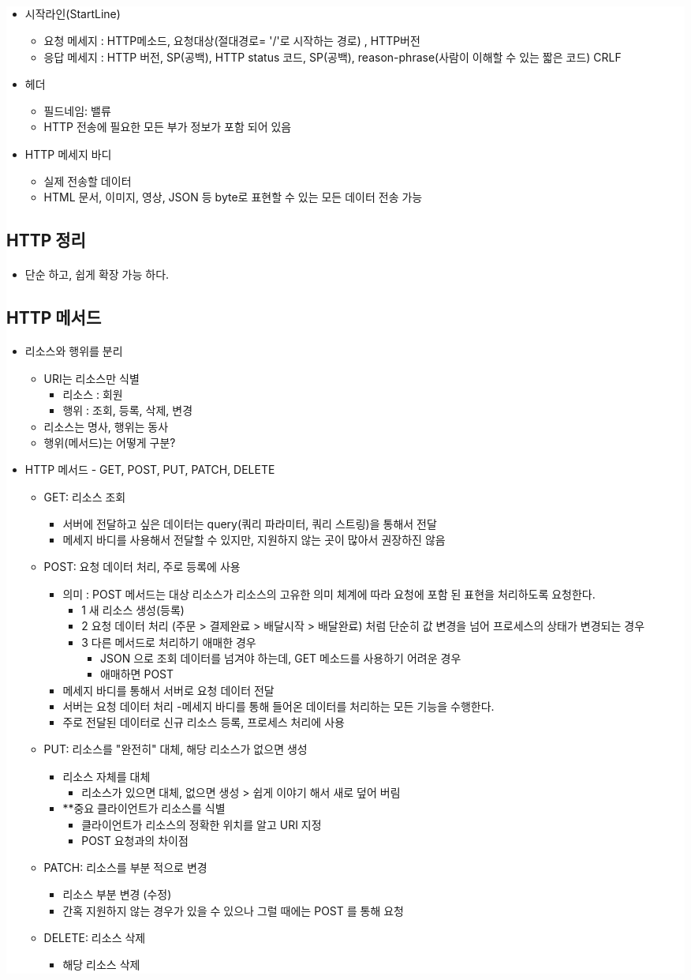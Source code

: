   - 시작라인(StartLine)
    - 요청 메세지 : HTTP메소드, 요청대상(절대경로= '/'로 시작하는 경로) , HTTP버전
    - 응답 메세지 : HTTP 버전, SP(공백), HTTP status 코드, SP(공백), reason-phrase(사람이 이해할 수 있는 짧은 코드) CRLF
 
  - 헤더
    - 필드네임: 밸류
    - HTTP 전송에 필요한 모든 부가 정보가 포함 되어 있음
    
  - HTTP 메세지 바디
    - 실제 전송할 데이터
    - HTML 문서, 이미지, 영상, JSON 등 byte로 표현할 수 있는 모든 데이터 전송 가능
    
 ## HTTP 정리
  - 단순 하고, 쉽게 확장 가능 하다.
  
## HTTP 메서드

 - 리소스와 행위를 분리
   - URI는 리소스만 식별
     - 리소스 : 회원
     - 행위 : 조회, 등록, 삭제, 변경
   - 리소스는 명사, 행위는 동사
   - 행위(메서드)는 어떻게 구분?
   
  - HTTP 메서드 - GET, POST, PUT, PATCH, DELETE
  
    - GET: 리소스 조회
      - 서버에 전달하고 싶은 데이터는 query(쿼리 파라미터, 쿼리 스트링)을 통해서 전달
      - 메세지 바디를 사용해서 전달할 수 있지만, 지원하지 않는 곳이 많아서 권장하진 않음
      
    - POST: 요청 데이터 처리, 주로 등록에 사용
      - 의미 : POST 메서드는 대상 리소스가 리소스의 고유한 의미 체계에 따라 요청에 포함 된 표현을 처리하도록 요청한다.
        - 1 새 리소스 생성(등록)
        - 2 요청 데이터 처리 (주문 > 결제완료 > 배달시작 > 배달완료) 처럼 단순히 값 변경을 넘어 프로세스의 상태가 변경되는 경우
        - 3 다른 메서드로 처리하기 애매한 경우 
          - JSON 으로 조회 데이터를 넘겨야 하는데, GET 메소드를 사용하기 어려운 경우
          - 애매하면 POST
      - 메세지 바디를 통해서 서버로 요청 데이터 전달
      - 서버는 요청 데이터 처리
        -메세지 바디를 통해 들어온 데이터를 처리하는 모든 기능을 수행한다.
      - 주로 전달된 데이터로 신규 리소스 등록, 프로세스 처리에 사용
      
    - PUT: 리소스를 "완전히" 대체, 해당 리소스가 없으면 생성
      - 리소스 자체를 대체
        - 리소스가 있으면 대체, 없으면 생성 > 쉽게 이야기 해서 새로 덮어 버림
      - **중요 클라이언트가 리소스를 식별
        - 클라이언트가 리소스의 정확한 위치를 알고 URI 지정
        - POST 요청과의 차이점
        
    - PATCH: 리소스를 부분 적으로 변경
      - 리소스 부분 변경 (수정)
      - 간혹 지원하지 않는 경우가 있을 수 있으나 그럴 때에는 POST 를 통해 요청
      
    - DELETE: 리소스 삭제
      - 해당 리소스 삭제 
      